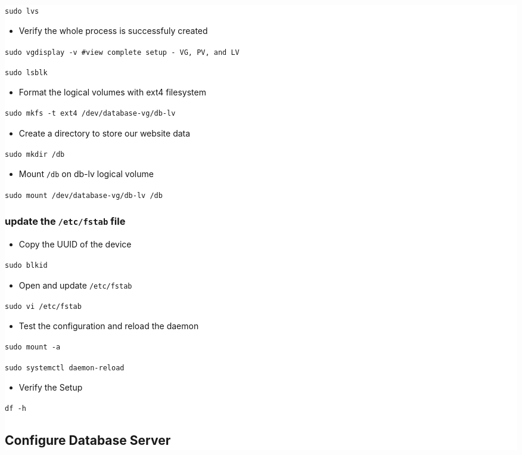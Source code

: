 ```
sudo lvs
```

- Verify the whole process is successfuly created

```
sudo vgdisplay -v #view complete setup - VG, PV, and LV
```

```
sudo lsblk
```

- Format the logical volumes with ext4 filesystem

```
sudo mkfs -t ext4 /dev/database-vg/db-lv
```

- Create a directory to store our website data

```
sudo mkdir /db
```

- Mount `/db` on db-lv logical volume

```
sudo mount /dev/database-vg/db-lv /db
```

### update the `/etc/fstab` file

- Copy the UUID of the device

```
sudo blkid
```

- Open and update `/etc/fstab`

```
sudo vi /etc/fstab
```

- Test the configuration and reload the daemon

```
sudo mount -a
```

```
sudo systemctl daemon-reload
```

- Verify the Setup

```
df -h
```

## Configure Database Server
